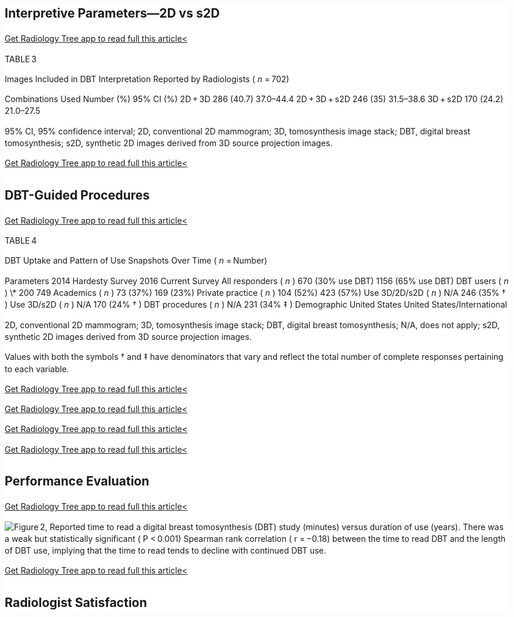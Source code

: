 ## Interpretive Parameters—2D vs s2D

[Get Radiology Tree app to read full this article<](https://clinicalpub.com/app)

TABLE 3


Images Included in DBT Interpretation Reported by Radiologists ( _n_ = 702)


Combinations Used Number (%) 95% CI (%) 2D + 3D 286 (40.7) 37.0–44.4 2D + 3D + s2D 246 (35) 31.5–38.6 3D + s2D 170 (24.2) 21.0–27.5

95% CI, 95% confidence interval; 2D, conventional 2D mammogram; 3D, tomosynthesis image stack; DBT, digital breast tomosynthesis; s2D, synthetic 2D images derived from 3D source projection images.


[Get Radiology Tree app to read full this article<](https://clinicalpub.com/app)

## DBT-Guided Procedures

[Get Radiology Tree app to read full this article<](https://clinicalpub.com/app)

TABLE 4


DBT Uptake and Pattern of Use Snapshots Over Time ( _n_ = Number)


Parameters 2014 Hardesty Survey 2016 Current Survey All responders ( _n_ ) 670 (30% use DBT) 1156 (65% use DBT) DBT users ( _n_ )  \\*  200 749 Academics ( _n_ ) 73 (37%) 169 (23%) Private practice ( _n_ ) 104 (52%) 423 (57%) Use 3D/2D/s2D ( _n_ ) N/A 246 (35%  †  ) Use 3D/s2D ( _n_ ) N/A 170 (24%  †  ) DBT procedures ( _n_ ) N/A 231 (34%  ‡  ) Demographic United States United States/International

2D, conventional 2D mammogram; 3D, tomosynthesis image stack; DBT, digital breast tomosynthesis; N/A, does not apply; s2D, synthetic 2D images derived from 3D source projection images.


Values with both the symbols  †  and  ‡  have denominators that vary and reflect the total number of complete responses pertaining to each variable.


[Get Radiology Tree app to read full this article<](https://clinicalpub.com/app)

[Get Radiology Tree app to read full this article<](https://clinicalpub.com/app)

[Get Radiology Tree app to read full this article<](https://clinicalpub.com/app)

[Get Radiology Tree app to read full this article<](https://clinicalpub.com/app)

## Performance Evaluation

[Get Radiology Tree app to read full this article<](https://clinicalpub.com/app)

![Figure 2, Reported time to read a digital breast tomosynthesis (DBT) study (minutes) versus duration of use (years). There was a weak but statistically significant ( P < 0.001) Spearman rank correlation ( r = −0.18) between the time to read DBT and the length of DBT use, implying that the time to read tends to decline with continued DBT use.](https://storage.googleapis.com/dl.dentistrykey.com/clinical/DigitalBreastTomosynthesisPracticePatternsFollowing2011FDAApproval/1_1s20S1076633217300132.jpg)

[Get Radiology Tree app to read full this article<](https://clinicalpub.com/app)

## Radiologist Satisfaction
